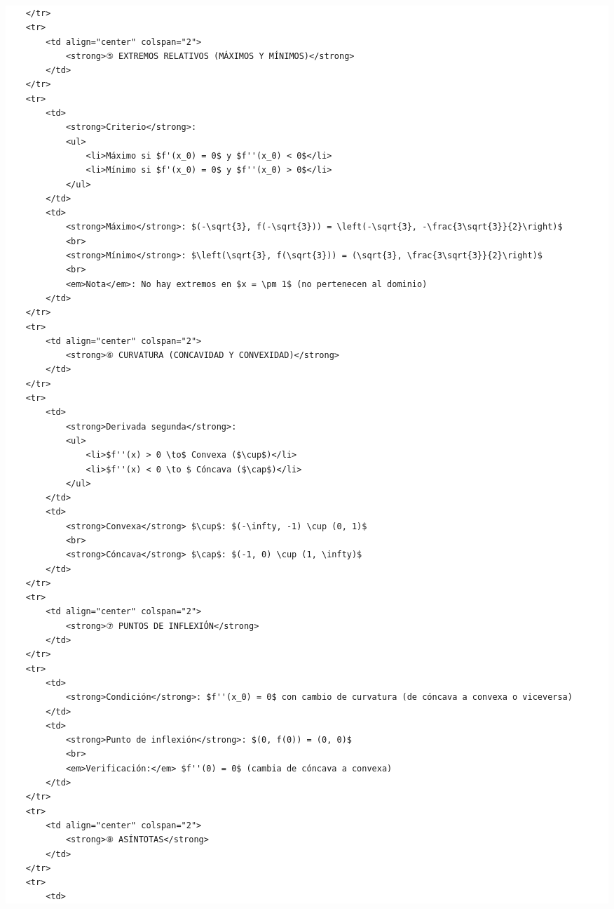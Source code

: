 		</tr>
		<tr>
			<td align="center" colspan="2">
				<strong>⑤ EXTREMOS RELATIVOS (MÁXIMOS Y MÍNIMOS)</strong>
			</td>
		</tr>
		<tr>
			<td>
				<strong>Criterio</strong>:
				<ul>
					<li>Máximo si $f'(x_0) = 0$ y $f''(x_0) < 0$</li>
					<li>Mínimo si $f'(x_0) = 0$ y $f''(x_0) > 0$</li>
				</ul>
			</td>
			<td>
				<strong>Máximo</strong>: $(-\sqrt{3}, f(-\sqrt{3})) = \left(-\sqrt{3}, -\frac{3\sqrt{3}}{2}\right)$  
				<br>
				<strong>Mínimo</strong>: $\left(\sqrt{3}, f(\sqrt{3})) = (\sqrt{3}, \frac{3\sqrt{3}}{2}\right)$
				<br>
				<em>Nota</em>: No hay extremos en $x = \pm 1$ (no pertenecen al dominio)
			</td>
		</tr>
		<tr>
			<td align="center" colspan="2">
				<strong>⑥ CURVATURA (CONCAVIDAD Y CONVEXIDAD)</strong>
			</td>
		</tr>
		<tr>
			<td>
				<strong>Derivada segunda</strong>:
				<ul>
					<li>$f''(x) > 0 \to$ Convexa ($\cup$)</li>
					<li>$f''(x) < 0 \to $ Cóncava ($\cap$)</li>
				</ul>
			</td>
			<td>
				<strong>Convexa</strong> $\cup$: $(-\infty, -1) \cup (0, 1)$
				<br>
				<strong>Cóncava</strong> $\cap$: $(-1, 0) \cup (1, \infty)$
			</td>
		</tr>
		<tr>
			<td align="center" colspan="2">
				<strong>⑦ PUNTOS DE INFLEXIÓN</strong>
			</td>
		</tr>
		<tr>
			<td>
				<strong>Condición</strong>: $f''(x_0) = 0$ con cambio de curvatura (de cóncava a convexa o viceversa)
			</td>
			<td>
				<strong>Punto de inflexión</strong>: $(0, f(0)) = (0, 0)$
				<br>
				<em>Verificación:</em> $f''(0) = 0$ (cambia de cóncava a convexa)
			</td>
		</tr>
		<tr>
			<td align="center" colspan="2">
				<strong>⑧ ASÍNTOTAS</strong>
			</td>
		</tr>
		<tr>
			<td>
